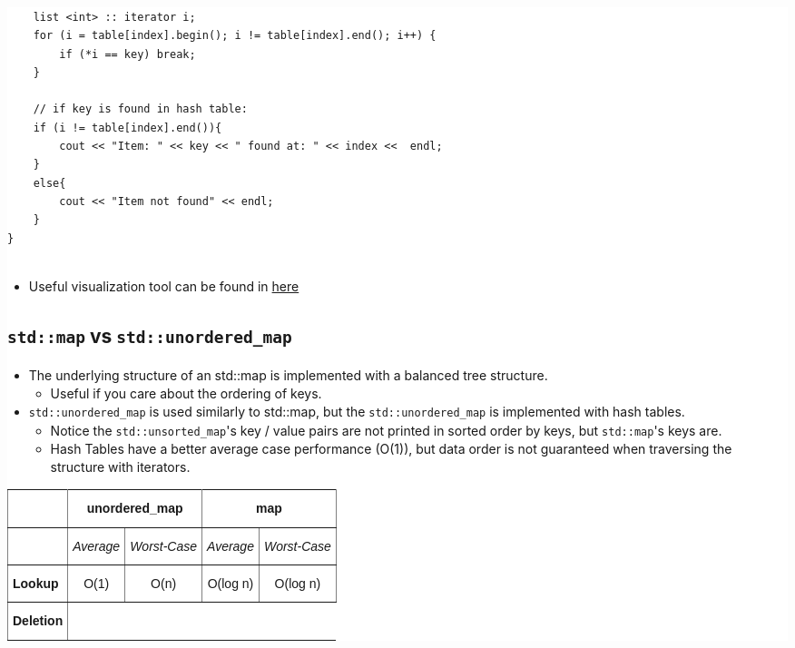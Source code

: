```
	list <int> :: iterator i; 
	for (i = table[index].begin(); i != table[index].end(); i++) { 
		if (*i == key) break; 
	} 

  	// if key is found in hash table: 
	if (i != table[index].end()){
		cout << "Item: " << key << " found at: " << index <<  endl;
	}
	else{
		cout << "Item not found" << endl;
	}
} 
  
```


* Useful visualization tool can be found in [here](https://visualgo.net/en/hashtable)

## `std::map` vs `std::unordered_map`

* The underlying structure of an std::map is implemented with a balanced tree structure.
    * Useful if you care about the ordering of keys.
* `std::unordered_map` is used similarly to std::map, but the `std::unordered_map` is implemented with hash tables.
    * Notice the `std::unsorted_map`'s key / value pairs are not printed in sorted order by keys, but `std::map`'s keys are.
    * Hash Tables have a better average case performance (O(1)), but data order is not guaranteed when traversing the structure with iterators.

<style type="text/css">
.tg  {border-collapse:collapse;border-spacing:0;}
.tg td{font-family:Arial, sans-serif;font-size:14px;padding:10px 5px;border-style:solid;border-width:1px;overflow:hidden;word-break:normal;border-color:black;}
.tg th{font-family:Arial, sans-serif;font-size:14px;font-weight:normal;padding:10px 5px;border-style:solid;border-width:1px;overflow:hidden;word-break:normal;border-color:black;}
.tg .tg-88nc{font-weight:bold;border-color:inherit;text-align:center}
.tg .tg-pq3e{font-style:italic;border-color:inherit;text-align:left}
.tg .tg-kiyi{font-weight:bold;border-color:inherit;text-align:left}
.tg .tg-uys7{border-color:inherit;text-align:center}
.tg .tg-xldj{border-color:inherit;text-align:left}
</style>
<table class="tg">
  <tr>
    <th class="tg-xldj"></th>
    <th class="tg-88nc" colspan="2">unordered_map</th>
    <th class="tg-88nc" colspan="2">map</th>
  </tr>
  <tr>
    <td class="tg-xldj"></td>
    <td class="tg-pq3e">Average</td>
    <td class="tg-pq3e">Worst-Case</td>
    <td class="tg-pq3e">Average</td>
    <td class="tg-pq3e">Worst-Case</td>
  </tr>
  <tr>
    <td class="tg-kiyi">Lookup</td>
    <td class="tg-uys7">O(1)</td>
    <td class="tg-uys7">O(n)</td>
    <td class="tg-uys7">O(log n)</td>
    <td class="tg-uys7">O(log n)</td>
  </tr>
  <tr>
    <td class="tg-kiyi">Deletion</td>